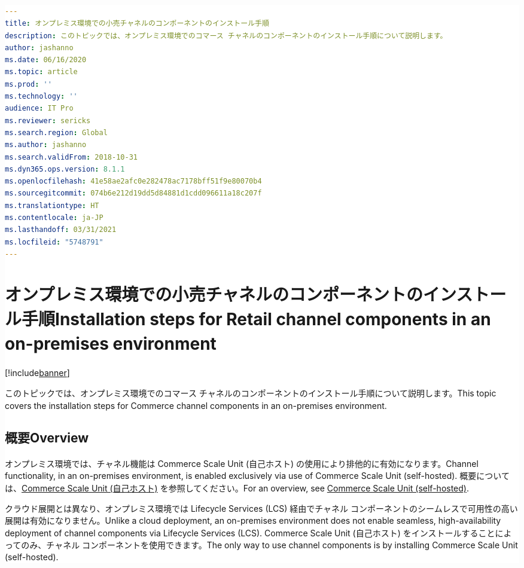 ```yaml
---
title: オンプレミス環境での小売チャネルのコンポーネントのインストール手順
description: このトピックでは、オンプレミス環境でのコマース チャネルのコンポーネントのインストール手順について説明します。
author: jashanno
ms.date: 06/16/2020
ms.topic: article
ms.prod: ''
ms.technology: ''
audience: IT Pro
ms.reviewer: sericks
ms.search.region: Global
ms.author: jashanno
ms.search.validFrom: 2018-10-31
ms.dyn365.ops.version: 8.1.1
ms.openlocfilehash: 41e58ae2afc0e282478ac7178bff51f9e80070b4
ms.sourcegitcommit: 074b6e212d19dd5d84881d1cdd096611a18c207f
ms.translationtype: HT
ms.contentlocale: ja-JP
ms.lasthandoff: 03/31/2021
ms.locfileid: "5748791"
---
```

# <a name="installation-steps-for-retail-channel-components-in-an-on-premises-environment"></a><span data-ttu-id="aca2e-103">オンプレミス環境での小売チャネルのコンポーネントのインストール手順</span><span class="sxs-lookup"><span data-stu-id="aca2e-103">Installation steps for Retail channel components in an on-premises environment</span></span>

[!include[banner](../includes/banner.md)]

<span data-ttu-id="aca2e-104">このトピックでは、オンプレミス環境でのコマース チャネルのコンポーネントのインストール手順について説明します。</span><span class="sxs-lookup"><span data-stu-id="aca2e-104">This topic covers the installation steps for Commerce channel components in an on-premises environment.</span></span>

## <a name="overview"></a><span data-ttu-id="aca2e-105">概要</span><span class="sxs-lookup"><span data-stu-id="aca2e-105">Overview</span></span>

<span data-ttu-id="aca2e-106">オンプレミス環境では、チャネル機能は Commerce Scale Unit (自己ホスト) の使用により排他的に有効になります。</span><span class="sxs-lookup"><span data-stu-id="aca2e-106">Channel functionality, in an on-premises environment, is enabled exclusively via use of Commerce Scale Unit (self-hosted).</span></span> <span data-ttu-id="aca2e-107">概要については、[Commerce Scale Unit (自己ホスト)](../../../retail/dev-itpro/retail-store-system-begin.md) を参照してください。</span><span class="sxs-lookup"><span data-stu-id="aca2e-107">For an overview, see [Commerce Scale Unit (self-hosted)](../../../retail/dev-itpro/retail-store-system-begin.md).</span></span> 

<span data-ttu-id="aca2e-108">クラウド展開とは異なり、オンプレミス環境では Lifecycle Services (LCS) 経由でチャネル コンポーネントのシームレスで可用性の高い展開は有効になりません。</span><span class="sxs-lookup"><span data-stu-id="aca2e-108">Unlike a cloud deployment, an on-premises environment does not enable seamless, high-availability deployment of channel components via Lifecycle Services (LCS).</span></span> <span data-ttu-id="aca2e-109">Commerce Scale Unit (自己ホスト) をインストールすることによってのみ、チャネル コンポーネントを使用できます。</span><span class="sxs-lookup"><span data-stu-id="aca2e-109">The only way to use channel components is by installing Commerce Scale Unit (self-hosted).</span></span>
